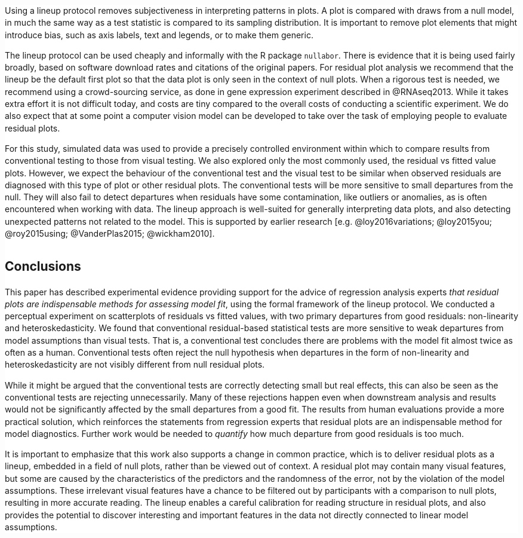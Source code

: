 Using a lineup protocol removes subjectiveness in interpreting patterns in plots. A plot is compared with draws from a null model, in much the same way as a test statistic is compared to its sampling distribution. It is important to remove plot elements that might introduce bias, such as axis labels, text and legends, or to make them generic.

The lineup protocol can be used cheaply and informally with the R package `nullabor`. There is evidence that it is being used fairly broadly, based on software download rates and citations of the original papers. For residual plot analysis we recommend that the lineup be the default first plot so that the data plot is only seen in the context of null plots. When a rigorous test is needed, we recommend using a crowd-sourcing service, as done in gene expression experiment described in @RNAseq2013. While it takes extra effort it is not difficult today, and costs are tiny compared to the overall costs of conducting a scientific experiment. We do also expect that at some point a computer vision model can be developed to take over the task of employing people to evaluate residual plots.

For this study, simulated data was used to provide a precisely controlled environment within which to compare results from conventional testing to those from visual testing. We also explored only the most commonly used, the residual vs fitted value plots. However, we expect the behaviour of the conventional test and the visual test to be similar when observed residuals are diagnosed with this type of plot or other residual plots. The conventional tests will be more sensitive to small departures from the null. They will also fail to detect departures when residuals have some contamination, like outliers or anomalies, as is often encountered when working with data. The lineup approach is well-suited for generally interpreting data plots, and also detecting unexpected patterns not related to the model. This is supported by earlier research [e.g. @loy2016variations; @loy2015you; @roy2015using; @VanderPlas2015; @wickham2010].

## Conclusions

This paper has described experimental evidence providing support for the advice of regression analysis experts *that residual plots are indispensable methods for assessing model fit*, using the formal framework of the lineup protocol. We conducted a perceptual experiment on scatterplots of residuals vs fitted values, with two primary departures from good residuals: non-linearity and heteroskedasticity. We found that conventional residual-based statistical tests are more sensitive to weak departures from model assumptions than visual tests. That is, a conventional test concludes there are problems with the model fit almost twice as often as a human. Conventional tests often reject the null hypothesis when departures in the form of non-linearity and heteroskedasticity are not visibly different from null residual plots. 

While it might be argued that the conventional tests are correctly detecting small but real effects, this can also be seen as the conventional tests are rejecting unnecessarily. Many of these rejections happen even when downstream analysis and results would not be significantly affected by the small departures from a good fit. The results from human evaluations provide a more practical solution, which reinforces the statements from regression experts that residual plots are an indispensable method for model diagnostics. Further work would be needed to *quantify* how much departure from good residuals is too much.

It is important to emphasize that this work also supports a change in common practice, which is to deliver residual plots as a lineup, embedded in a field of null plots, rather than be viewed out of context. A residual plot may contain many visual features, but some are caused by the characteristics of the predictors and the randomness of the error, not by the violation of the model assumptions. These irrelevant visual features have a chance to be filtered out by participants with a comparison to null plots, resulting in more accurate reading. The lineup enables a careful calibration for reading structure in residual plots, and also provides the potential to discover interesting and important features in the data not directly connected to linear model assumptions.
